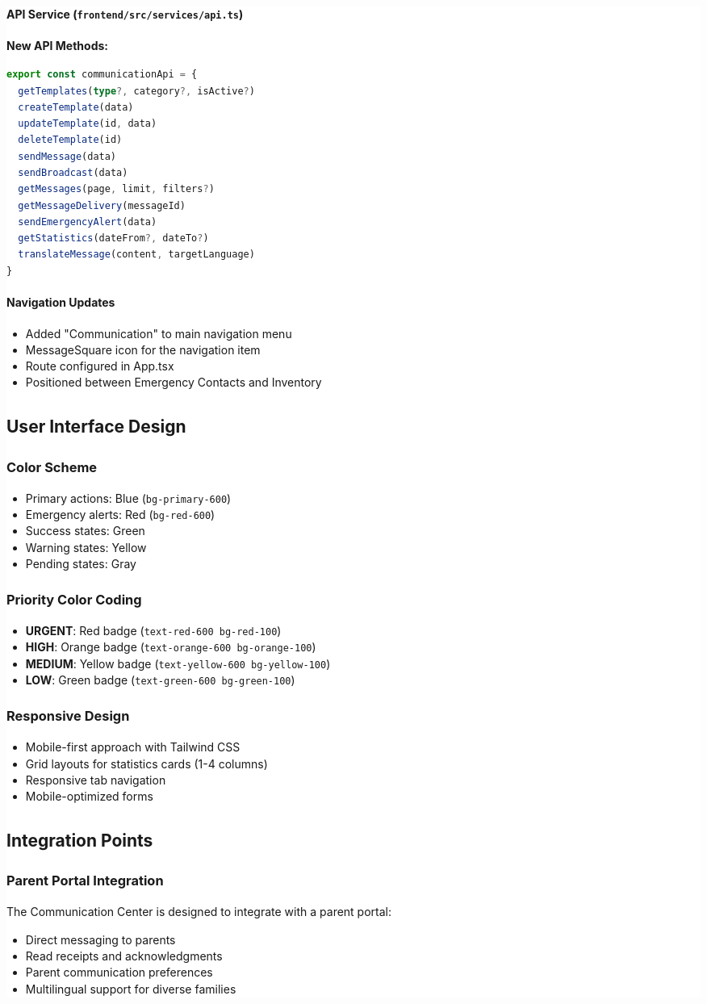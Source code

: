#### API Service (`frontend/src/services/api.ts`)

**New API Methods:**
```typescript
export const communicationApi = {
  getTemplates(type?, category?, isActive?)
  createTemplate(data)
  updateTemplate(id, data)
  deleteTemplate(id)
  sendMessage(data)
  sendBroadcast(data)
  getMessages(page, limit, filters?)
  getMessageDelivery(messageId)
  sendEmergencyAlert(data)
  getStatistics(dateFrom?, dateTo?)
  translateMessage(content, targetLanguage)
}
```

#### Navigation Updates
- Added "Communication" to main navigation menu
- MessageSquare icon for the navigation item
- Route configured in App.tsx
- Positioned between Emergency Contacts and Inventory

## User Interface Design

### Color Scheme
- Primary actions: Blue (`bg-primary-600`)
- Emergency alerts: Red (`bg-red-600`)
- Success states: Green
- Warning states: Yellow
- Pending states: Gray

### Priority Color Coding
- **URGENT**: Red badge (`text-red-600 bg-red-100`)
- **HIGH**: Orange badge (`text-orange-600 bg-orange-100`)
- **MEDIUM**: Yellow badge (`text-yellow-600 bg-yellow-100`)
- **LOW**: Green badge (`text-green-600 bg-green-100`)

### Responsive Design
- Mobile-first approach with Tailwind CSS
- Grid layouts for statistics cards (1-4 columns)
- Responsive tab navigation
- Mobile-optimized forms

## Integration Points

### Parent Portal Integration
The Communication Center is designed to integrate with a parent portal:
- Direct messaging to parents
- Read receipts and acknowledgments
- Parent communication preferences
- Multilingual support for diverse families
